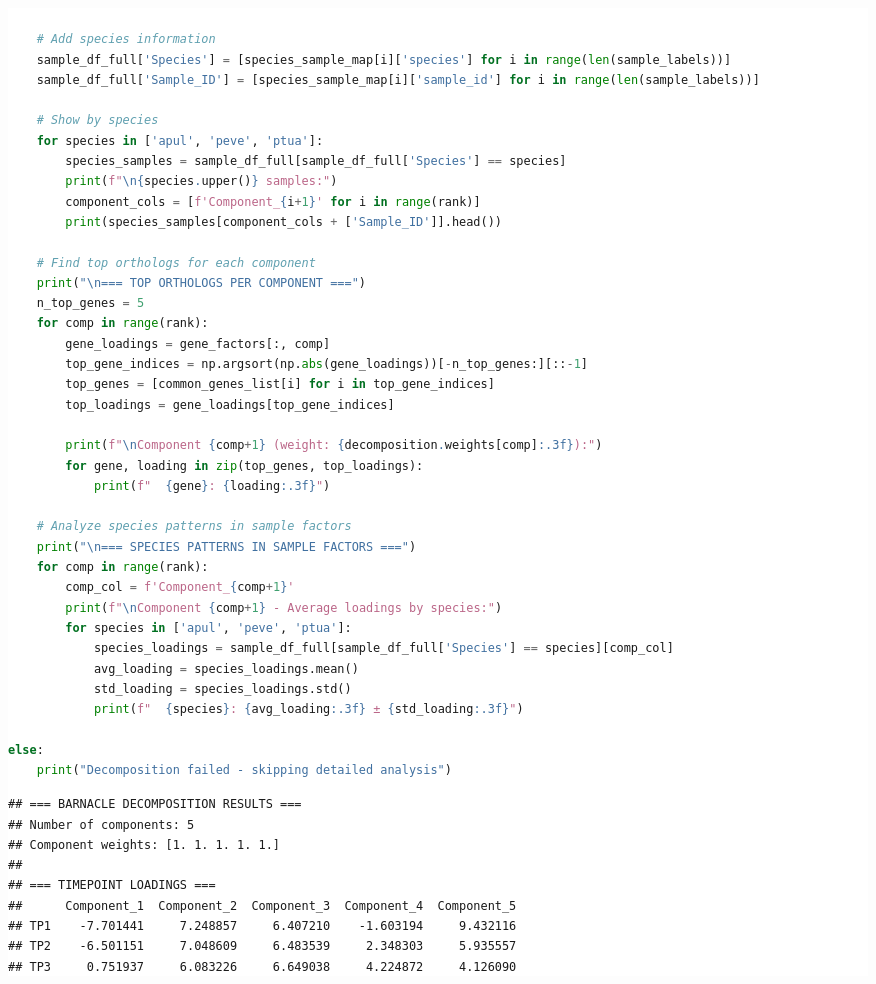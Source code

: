 ``` python
    
    # Add species information
    sample_df_full['Species'] = [species_sample_map[i]['species'] for i in range(len(sample_labels))]
    sample_df_full['Sample_ID'] = [species_sample_map[i]['sample_id'] for i in range(len(sample_labels))]
    
    # Show by species
    for species in ['apul', 'peve', 'ptua']:
        species_samples = sample_df_full[sample_df_full['Species'] == species]
        print(f"\n{species.upper()} samples:")
        component_cols = [f'Component_{i+1}' for i in range(rank)]
        print(species_samples[component_cols + ['Sample_ID']].head())

    # Find top orthologs for each component
    print("\n=== TOP ORTHOLOGS PER COMPONENT ===")
    n_top_genes = 5
    for comp in range(rank):
        gene_loadings = gene_factors[:, comp]
        top_gene_indices = np.argsort(np.abs(gene_loadings))[-n_top_genes:][::-1]
        top_genes = [common_genes_list[i] for i in top_gene_indices]
        top_loadings = gene_loadings[top_gene_indices]

        print(f"\nComponent {comp+1} (weight: {decomposition.weights[comp]:.3f}):")
        for gene, loading in zip(top_genes, top_loadings):
            print(f"  {gene}: {loading:.3f}")
            
    # Analyze species patterns in sample factors
    print("\n=== SPECIES PATTERNS IN SAMPLE FACTORS ===")
    for comp in range(rank):
        comp_col = f'Component_{comp+1}'
        print(f"\nComponent {comp+1} - Average loadings by species:")
        for species in ['apul', 'peve', 'ptua']:
            species_loadings = sample_df_full[sample_df_full['Species'] == species][comp_col]
            avg_loading = species_loadings.mean()
            std_loading = species_loadings.std()
            print(f"  {species}: {avg_loading:.3f} ± {std_loading:.3f}")

else:
    print("Decomposition failed - skipping detailed analysis")
```

    ## === BARNACLE DECOMPOSITION RESULTS ===
    ## Number of components: 5
    ## Component weights: [1. 1. 1. 1. 1.]
    ## 
    ## === TIMEPOINT LOADINGS ===
    ##      Component_1  Component_2  Component_3  Component_4  Component_5
    ## TP1    -7.701441     7.248857     6.407210    -1.603194     9.432116
    ## TP2    -6.501151     7.048609     6.483539     2.348303     5.935557
    ## TP3     0.751937     6.083226     6.649038     4.224872     4.126090
